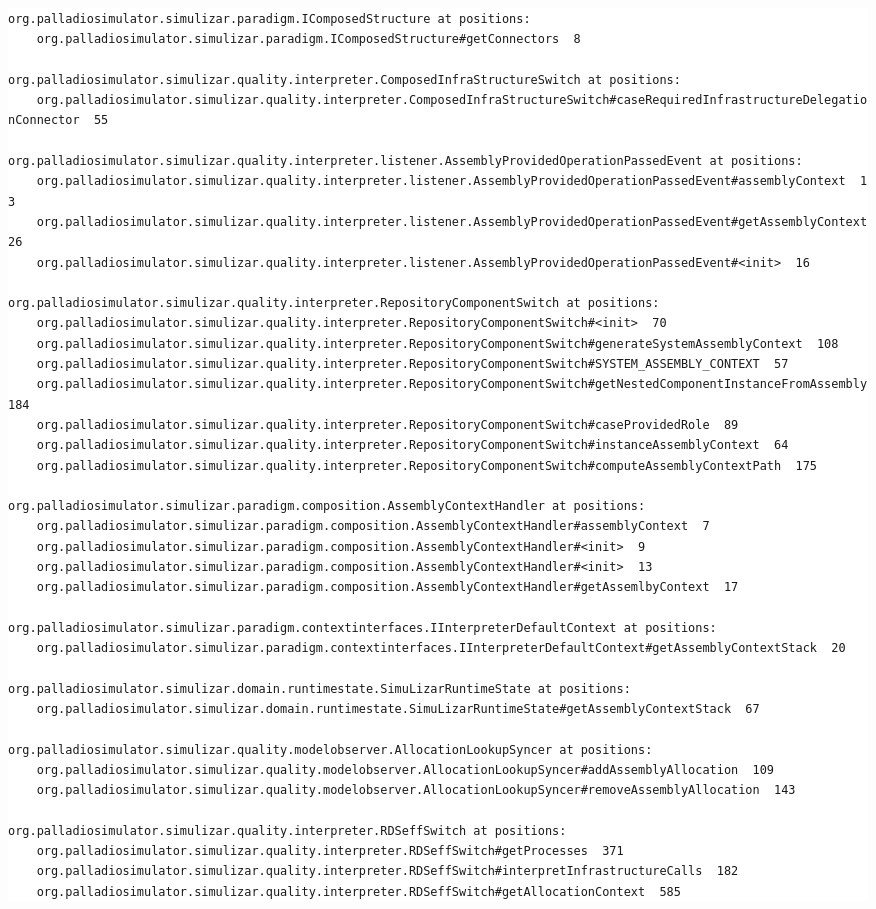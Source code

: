 	org.palladiosimulator.simulizar.paradigm.IComposedStructure at positions:
 		org.palladiosimulator.simulizar.paradigm.IComposedStructure#getConnectors  8

	org.palladiosimulator.simulizar.quality.interpreter.ComposedInfraStructureSwitch at positions:
 		org.palladiosimulator.simulizar.quality.interpreter.ComposedInfraStructureSwitch#caseRequiredInfrastructureDelegationConnector  55

	org.palladiosimulator.simulizar.quality.interpreter.listener.AssemblyProvidedOperationPassedEvent at positions:
 		org.palladiosimulator.simulizar.quality.interpreter.listener.AssemblyProvidedOperationPassedEvent#assemblyContext  13
		org.palladiosimulator.simulizar.quality.interpreter.listener.AssemblyProvidedOperationPassedEvent#getAssemblyContext  26
		org.palladiosimulator.simulizar.quality.interpreter.listener.AssemblyProvidedOperationPassedEvent#<init>  16

	org.palladiosimulator.simulizar.quality.interpreter.RepositoryComponentSwitch at positions:
 		org.palladiosimulator.simulizar.quality.interpreter.RepositoryComponentSwitch#<init>  70
		org.palladiosimulator.simulizar.quality.interpreter.RepositoryComponentSwitch#generateSystemAssemblyContext  108
		org.palladiosimulator.simulizar.quality.interpreter.RepositoryComponentSwitch#SYSTEM_ASSEMBLY_CONTEXT  57
		org.palladiosimulator.simulizar.quality.interpreter.RepositoryComponentSwitch#getNestedComponentInstanceFromAssembly  184
		org.palladiosimulator.simulizar.quality.interpreter.RepositoryComponentSwitch#caseProvidedRole  89
		org.palladiosimulator.simulizar.quality.interpreter.RepositoryComponentSwitch#instanceAssemblyContext  64
		org.palladiosimulator.simulizar.quality.interpreter.RepositoryComponentSwitch#computeAssemblyContextPath  175

	org.palladiosimulator.simulizar.paradigm.composition.AssemblyContextHandler at positions:
 		org.palladiosimulator.simulizar.paradigm.composition.AssemblyContextHandler#assemblyContext  7
		org.palladiosimulator.simulizar.paradigm.composition.AssemblyContextHandler#<init>  9
		org.palladiosimulator.simulizar.paradigm.composition.AssemblyContextHandler#<init>  13
		org.palladiosimulator.simulizar.paradigm.composition.AssemblyContextHandler#getAssemlbyContext  17

	org.palladiosimulator.simulizar.paradigm.contextinterfaces.IInterpreterDefaultContext at positions:
 		org.palladiosimulator.simulizar.paradigm.contextinterfaces.IInterpreterDefaultContext#getAssemblyContextStack  20

	org.palladiosimulator.simulizar.domain.runtimestate.SimuLizarRuntimeState at positions:
 		org.palladiosimulator.simulizar.domain.runtimestate.SimuLizarRuntimeState#getAssemblyContextStack  67

	org.palladiosimulator.simulizar.quality.modelobserver.AllocationLookupSyncer at positions:
 		org.palladiosimulator.simulizar.quality.modelobserver.AllocationLookupSyncer#addAssemblyAllocation  109
		org.palladiosimulator.simulizar.quality.modelobserver.AllocationLookupSyncer#removeAssemblyAllocation  143

	org.palladiosimulator.simulizar.quality.interpreter.RDSeffSwitch at positions:
 		org.palladiosimulator.simulizar.quality.interpreter.RDSeffSwitch#getProcesses  371
		org.palladiosimulator.simulizar.quality.interpreter.RDSeffSwitch#interpretInfrastructureCalls  182
		org.palladiosimulator.simulizar.quality.interpreter.RDSeffSwitch#getAllocationContext  585
